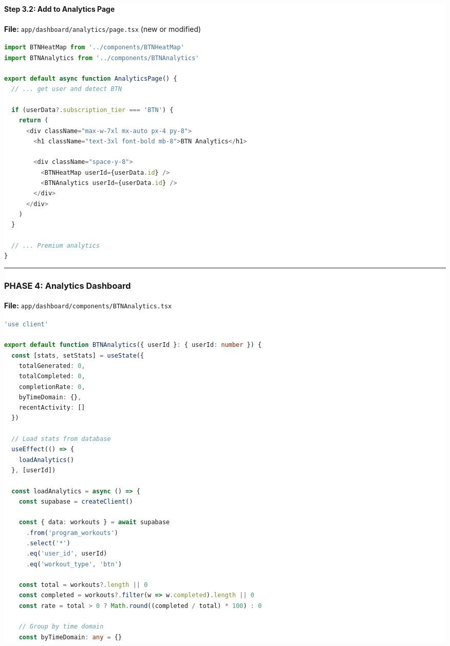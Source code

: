 #### Step 3.2: Add to Analytics Page

**File:** `app/dashboard/analytics/page.tsx` (new or modified)

```typescript
import BTNHeatMap from '../components/BTNHeatMap'
import BTNAnalytics from '../components/BTNAnalytics'

export default async function AnalyticsPage() {
  // ... get user and detect BTN

  if (userData?.subscription_tier === 'BTN') {
    return (
      <div className="max-w-7xl mx-auto px-4 py-8">
        <h1 className="text-3xl font-bold mb-8">BTN Analytics</h1>
        
        <div className="space-y-8">
          <BTNHeatMap userId={userData.id} />
          <BTNAnalytics userId={userData.id} />
        </div>
      </div>
    )
  }

  // ... Premium analytics
}
```

---

### PHASE 4: Analytics Dashboard

**File:** `app/dashboard/components/BTNAnalytics.tsx`

```typescript
'use client'

export default function BTNAnalytics({ userId }: { userId: number }) {
  const [stats, setStats] = useState({
    totalGenerated: 0,
    totalCompleted: 0,
    completionRate: 0,
    byTimeDomain: {},
    recentActivity: []
  })

  // Load stats from database
  useEffect(() => {
    loadAnalytics()
  }, [userId])

  const loadAnalytics = async () => {
    const supabase = createClient()
    
    const { data: workouts } = await supabase
      .from('program_workouts')
      .select('*')
      .eq('user_id', userId)
      .eq('workout_type', 'btn')

    const total = workouts?.length || 0
    const completed = workouts?.filter(w => w.completed).length || 0
    const rate = total > 0 ? Math.round((completed / total) * 100) : 0

    // Group by time domain
    const byTimeDomain: any = {}
```